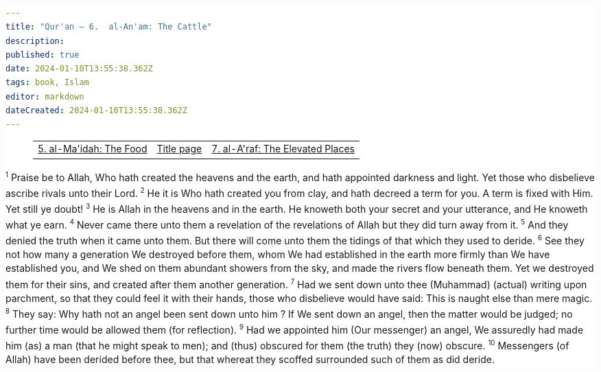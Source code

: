 ```yaml
---
title: "Qur'an — 6.  al-An'am: The Cattle"
description: 
published: true
date: 2024-01-10T13:55:38.362Z
tags: book, Islam
editor: markdown
dateCreated: 2024-01-10T13:55:38.362Z
---
```


<figure class="table chapter-navigator">
  <table>
    <tbody>
      <tr>
        <td>
        <a href="/en/book/Islam/Quran/5">
          <span class="mdi mdi-arrow-left-drop-circle"></span><span class="pl-2">5. al-Ma'idah: The Food</span>
        </a>
        </td>
        <td>
        <a href="/en/book/Islam/Quran">
          <span class="mdi mdi-book-open-variant"></span><span class="pl-2">Title page</span>
        </a>
        </td>
        <td>
        <a href="/en/book/Islam/Quran/7">
          <span class="pr-2">7. al-A'raf: The Elevated Places</span><span class="mdi mdi-arrow-right-drop-circle"></span>
        </a>
        </td>
      </tr>
    </tbody>
  </table>
</figure>

<span id="v1"><sup><small>1</small></sup></span>  Praise be to Allah, Who hath created the heavens and the earth, and hath appointed darkness and light. Yet those who disbelieve ascribe rivals unto their Lord.
<span id="v2"><sup><small>2</small></sup></span>  He it is Who hath created you from clay, and hath decreed a term for you. A term is fixed with Him. Yet still ye doubt!
<span id="v3"><sup><small>3</small></sup></span>  He is Allah in the heavens and in the earth. He knoweth both your secret and your utterance, and He knoweth what ye earn.
<span id="v4"><sup><small>4</small></sup></span>  Never came there unto them a revelation of the revelations of Allah but they did turn away from it.
<span id="v5"><sup><small>5</small></sup></span>  And they denied the truth when it came unto them. But there will come unto them the tidings of that which they used to deride.
<span id="v6"><sup><small>6</small></sup></span>  See they not how many a generation We destroyed before them, whom We had established in the earth more firmly than We have established you, and We shed on them abundant showers from the sky, and made the rivers flow beneath them. Yet we destroyed them for their sins, and created after them another generation.
<span id="v7"><sup><small>7</small></sup></span>  Had we sent down unto thee (Muhammad) (actual) writing upon parchment, so that they could feel it with their hands, those who disbelieve would have said: This is naught else than mere magic.
<span id="v8"><sup><small>8</small></sup></span>  They say: Why hath not an angel been sent down unto him ? If We sent down an angel, then the matter would be judged; no further time would be allowed them (for reflection).
<span id="v9"><sup><small>9</small></sup></span>  Had we appointed him (Our messenger) an angel, We assuredly had made him (as) a man (that he might speak to men); and (thus) obscured for them (the truth) they (now) obscure.
<span id="v10"><sup><small>10</small></sup></span>  Messengers (of Allah) have been derided before thee, but that whereat they scoffed surrounded such of them as did deride.